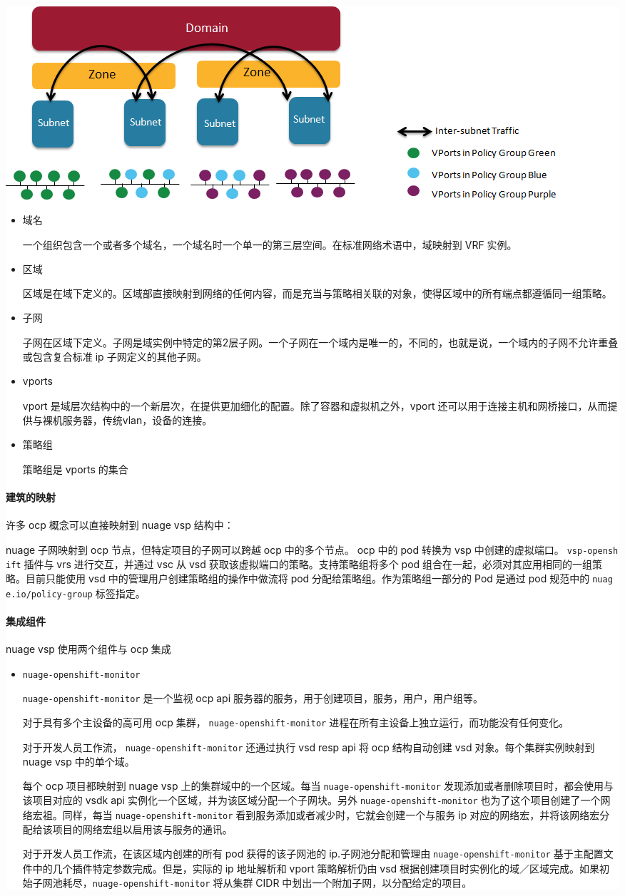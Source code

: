 ![](../pic/nuagevsp.png)

- 域名

	一个组织包含一个或者多个域名，一个域名时一个单一的第三层空间。在标准网络术语中，域映射到 VRF 实例。
- 区域

	区域是在域下定义的。区域部直接映射到网络的任何内容，而是充当与策略相关联的对象，使得区域中的所有端点都遵循同一组策略。
- 子网

	子网在区域下定义。子网是域实例中特定的第2层子网。一个子网在一个域内是唯一的，不同的，也就是说，一个域内的子网不允许重叠或包含复合标准 ip 子网定义的其他子网。
- vports

	vport 是域层次结构中的一个新层次，在提供更加细化的配置。除了容器和虚拟机之外，vport 还可以用于连接主机和网桥接口，从而提供与裸机服务器，传统vlan，设备的连接。
- 策略组

	策略组是 vports 的集合

#### 建筑的映射
许多 ocp 概念可以直接映射到 nuage vsp 结构中：

nuage 子网映射到 ocp 节点，但特定项目的子网可以跨越 ocp 中的多个节点。 ocp 中的 pod 转换为 vsp 中创建的虚拟端口。 `vsp-openshift` 插件与 vrs 进行交互，并通过 vsc 从 vsd 获取该虚拟端口的策略。支持策略组将多个 pod 组合在一起，必须对其应用相同的一组策略。目前只能使用 vsd 中的管理用户创建策略组的操作中做流将 pod 分配给策略组。作为策略组一部分的 Pod 是通过 pod 规范中的 `nuage.io/policy-group` 标签指定。
#### 集成组件
nuage vsp 使用两个组件与 ocp 集成

- `nuage-openshift-monitor`

	`nuage-openshift-monitor` 是一个监视 ocp api 服务器的服务，用于创建项目，服务，用户，用户组等。
	
	对于具有多个主设备的高可用 ocp 集群， `nuage-openshift-monitor` 进程在所有主设备上独立运行，而功能没有任何变化。
	
	对于开发人员工作流， `nuage-openshift-monitor` 还通过执行 vsd resp api 将 ocp 结构自动创建 vsd 对象。每个集群实例映射到 nuage vsp 中的单个域。
	
	每个 ocp 项目都映射到 nuage vsp 上的集群域中的一个区域。每当 `nuage-openshift-monitor` 发现添加或者删除项目时，都会使用与该项目对应的 vsdk api 实例化一个区域，并为该区域分配一个子网块。另外 `nuage-openshift-monitor` 也为了这个项目创建了一个网络宏祖。同样，每当 `nuage-openshift-monitor` 看到服务添加或者减少时，它就会创建一个与服务 ip 对应的网络宏，并将该网络宏分配给该项目的网络宏组以启用该与服务的通讯。
	
	对于开发人员工作流，在该区域内创建的所有 pod 获得的该子网池的 ip.子网池分配和管理由 `nuage-openshift-monitor` 基于主配置文件中的几个插件特定参数完成。但是，实际的 ip 地址解析和 vport 策略解析仍由 vsd 根据创建项目时实例化的域／区域完成。如果初始子网池耗尽，`nuage-openshift-monitor` 将从集群 CIDR 中划出一个附加子网，以分配给定的项目。
	